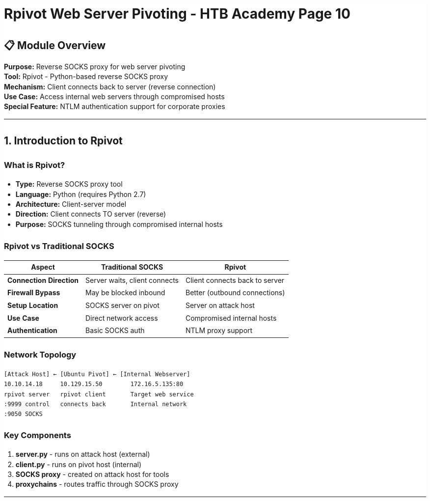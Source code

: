 # **Rpivot Web Server Pivoting - HTB Academy Page 10**

## **📋 Module Overview**

**Purpose:** Reverse SOCKS proxy for web server pivoting  
**Tool:** Rpivot - Python-based reverse SOCKS proxy  
**Mechanism:** Client connects back to server (reverse connection)  
**Use Case:** Access internal web servers through compromised hosts  
**Special Feature:** NTLM authentication support for corporate proxies  

---

## **1. Introduction to Rpivot**

### **What is Rpivot?**
- **Type:** Reverse SOCKS proxy tool
- **Language:** Python (requires Python 2.7)
- **Architecture:** Client-server model
- **Direction:** Client connects TO server (reverse)
- **Purpose:** SOCKS tunneling through compromised internal hosts

### **Rpivot vs Traditional SOCKS**

| **Aspect** | **Traditional SOCKS** | **Rpivot** |
|------------|----------------------|------------|
| **Connection Direction** | Server waits, client connects | Client connects back to server |
| **Firewall Bypass** | May be blocked inbound | Better (outbound connections) |
| **Setup Location** | SOCKS server on pivot | Server on attack host |
| **Use Case** | Direct network access | Compromised internal hosts |
| **Authentication** | Basic SOCKS auth | NTLM proxy support |

### **Network Topology**
```
[Attack Host] ← [Ubuntu Pivot] ← [Internal Webserver]
10.10.14.18     10.129.15.50        172.16.5.135:80
rpivot server   rpivot client       Target web service
:9999 control   connects back       Internal network
:9050 SOCKS
```

### **Key Components**
1. **server.py** - runs on attack host (external)
2. **client.py** - runs on pivot host (internal)
3. **SOCKS proxy** - created on attack host for tools
4. **proxychains** - routes traffic through SOCKS proxy

---